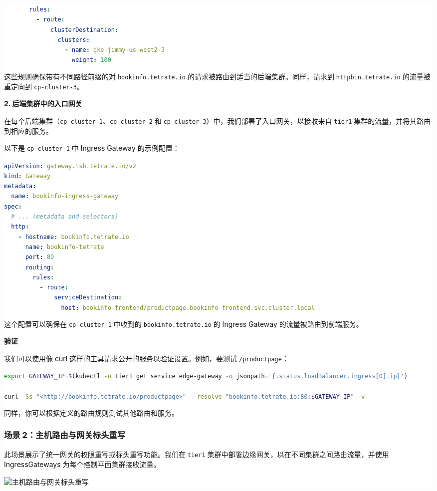 ```yaml
       rules:
         - route:
             clusterDestination:
               clusters:
                 - name: gke-jimmy-us-west2-3
                   weight: 100
```

这些规则确保带有不同路径前缀的对 `bookinfo.tetrate.io` 的请求被路由到适当的后端集群。同样，请求到 `httpbin.tetrate.io` 的流量被重定向到 `cp-cluster-3`。

**2. 后端集群中的入口网关**

在每个后端集群（`cp-cluster-1`、`cp-cluster-2` 和 `cp-cluster-3`）中，我们部署了入口网关，以接收来自 `tier1` 集群的流量，并将其路由到相应的服务。

以下是 `cp-cluster-1` 中 Ingress Gateway 的示例配置：

```yaml
apiVersion: gateway.tsb.tetrate.io/v2
kind: Gateway
metadata:
  name: bookinfo-ingress-gateway
spec:
  # ... (metadata and selectors)
  http:
    - hostname: bookinfo.tetrate.io
      name: bookinfo-tetrate
      port: 80
      routing:
        rules:
          - route:
              serviceDestination:
                host: bookinfo-frontend/productpage.bookinfo-frontend.svc.cluster.local
```

这个配置可以确保在 `cp-cluster-1` 中收到的 `bookinfo.tetrate.io` 的 Ingress Gateway 的流量被路由到前端服务。

**验证**

我们可以使用像 curl 这样的工具请求公开的服务以验证设置。例如，要测试 `/productpage`：

```bash
export GATEWAY_IP=$(kubectl -n tier1 get service edge-gateway -o jsonpath='{.status.loadBalancer.ingress[0].ip}')

curl -Ss "<http://bookinfo.tetrate.io/productpage>" --resolve "bookinfo.tetrate.io:80:$GATEWAY_IP" -v
```

同样，你可以根据定义的路由规则测试其他路由和服务。

### 场景 2：主机路由与网关标头重写

此场景展示了统一网关的权限重写或标头重写功能。我们在 `tier1` 集群中部署边缘网关，以在不同集群之间路由流量，并使用 IngressGateways 为每个控制平面集群接收流量。

![主机路由与网关标头重写](../../../assets/howto/gateway/unified-gateway-scenario-2.svg)
